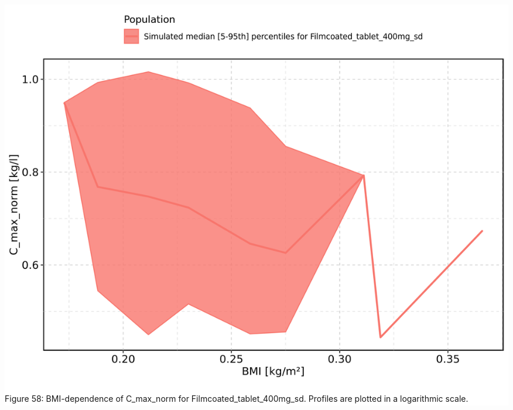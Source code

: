 ![](PKAnalysis/Filmcoated_tablet_400mg_sd-C_max_norm-vs-BMI.png)


Figure 58: BMI-dependence of C_max_norm for Filmcoated_tablet_400mg_sd. Profiles are plotted in a logarithmic scale.

